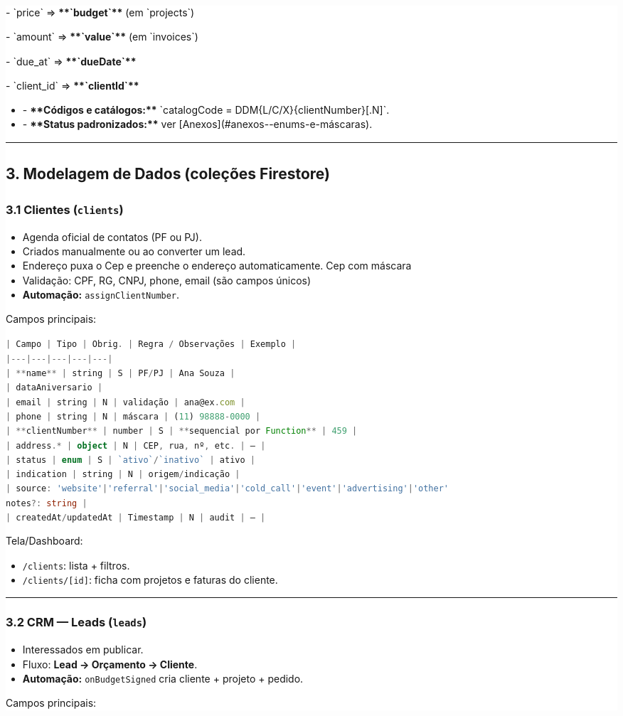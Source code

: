   \- \`price\` ⇒ **\*\*\`budget\`\*\*** (em \`projects\`)

  \- \`amount\` ⇒ **\*\*\`value\`\*\*** (em \`invoices\`)

  \- \`due_at\` ⇒ **\*\*\`dueDate\`\*\***

  \- \`client_id\` ⇒ **\*\*\`clientId\`\*\***

- \- **\*\*Códigos e catálogos:\*\*** \`catalogCode = DDM{L/C/X}{clientNumber}[.N]\`.
- \- **\*\*Status padronizados:\*\*** ver [Anexos]\(#anexos--enums-e-máscaras).

---

## 3. Modelagem de Dados (coleções Firestore)

### 3.1 Clientes (`clients`)

- Agenda oficial de contatos (PF ou PJ).
- Criados manualmente ou ao converter um lead.
- Endereço puxa o Cep e preenche o endereço automaticamente. Cep com máscara
- Validação: CPF, RG, CNPJ, phone, email (são campos únicos)
- **Automação:** `assignClientNumber`.

Campos principais:

```ts
| Campo | Tipo | Obrig. | Regra / Observações | Exemplo |
|---|---|---|---|---|
| **name** | string | S | PF/PJ | Ana Souza |
| dataAniversario |
| email | string | N | validação | ana@ex.com |
| phone | string | N | máscara | (11) 98888-0000 |
| **clientNumber** | number | S | **sequencial por Function** | 459 |
| address.* | object | N | CEP, rua, nº, etc. | — |
| status | enum | S | `ativo`/`inativo` | ativo |
| indication | string | N | origem/indicação |
| source: 'website'|'referral'|'social_media'|'cold_call'|'event'|'advertising'|'other'
notes?: string |
| createdAt/updatedAt | Timestamp | N | audit | — |
```

Tela/Dashboard:

- `/clients`: lista + filtros.
- `/clients/[id]`: ficha com projetos e faturas do cliente.

---

### 3.2 CRM — Leads (`leads`)

- Interessados em publicar.
- Fluxo: **Lead → Orçamento → Cliente**.
- **Automação:** `onBudgetSigned` cria cliente + projeto + pedido.

Campos principais:
